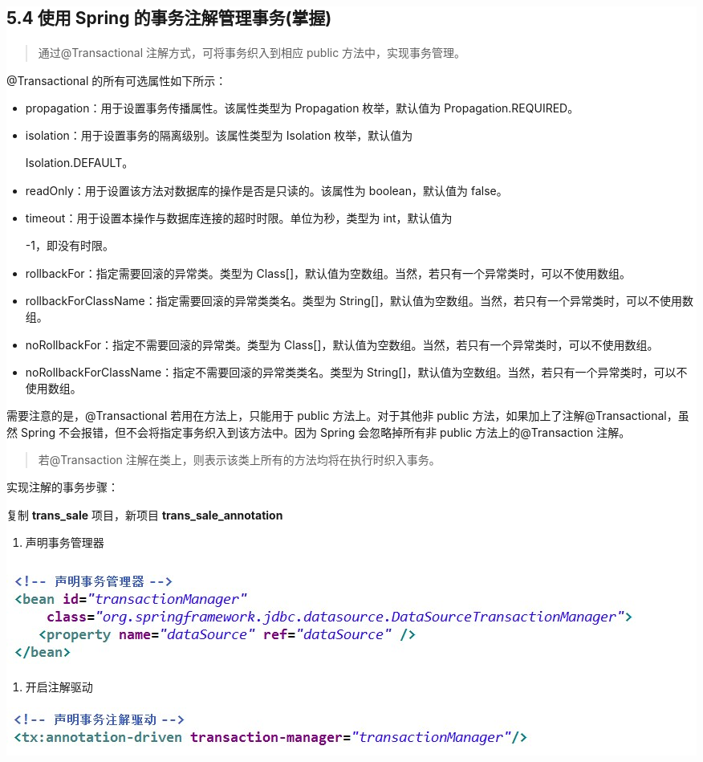 ## 5.4 使用 Spring 的事务注解管理事务(掌握) 

>   通过\@Transactional 注解方式，可将事务织入到相应 public
>   方法中，实现事务管理。

\@Transactional 的所有可选属性如下所示：

-   propagation：用于设置事务传播属性。该属性类型为 Propagation 枚举，默认值为
    Propagation.REQUIRED。

-   isolation：用于设置事务的隔离级别。该属性类型为 Isolation 枚举，默认值为

    Isolation.DEFAULT。

-   readOnly：用于设置该方法对数据库的操作是否是只读的。该属性为
    boolean，默认值为 false。

-   timeout：用于设置本操作与数据库连接的超时时限。单位为秒，类型为
    int，默认值为

    \-1，即没有时限。

-   rollbackFor：指定需要回滚的异常类。类型为
    Class[]，默认值为空数组。当然，若只有一个异常类时，可以不使用数组。

-   rollbackForClassName：指定需要回滚的异常类类名。类型为
    String[]，默认值为空数组。当然，若只有一个异常类时，可以不使用数组。

-   noRollbackFor：指定不需要回滚的异常类。类型为
    Class[]，默认值为空数组。当然，若只有一个异常类时，可以不使用数组。

-   noRollbackForClassName：指定不需要回滚的异常类类名。类型为
    String[]，默认值为空数组。当然，若只有一个异常类时，可以不使用数组。

需要注意的是，\@Transactional 若用在方法上，只能用于 public 方法上。对于其他非
public 方法，如果加上了注解\@Transactional，虽然 Spring
不会报错，但不会将指定事务织入到该方法中。因为 Spring 会忽略掉所有非 public
方法上的\@Transaction 注解。

>   若\@Transaction 注解在类上，则表示该类上所有的方法均将在执行时织入事务。

实现注解的事务步骤：

复制 **trans_sale** 项目，新项目 **trans_sale_annotation**

1.  声明事务管理器

![](media/170dc2b4fa447dc6470732a765ba7145.jpg)

1.  开启注解驱动

![](media/bf3aeeab423514d3f5ca1ce1f52346dd.jpg)
